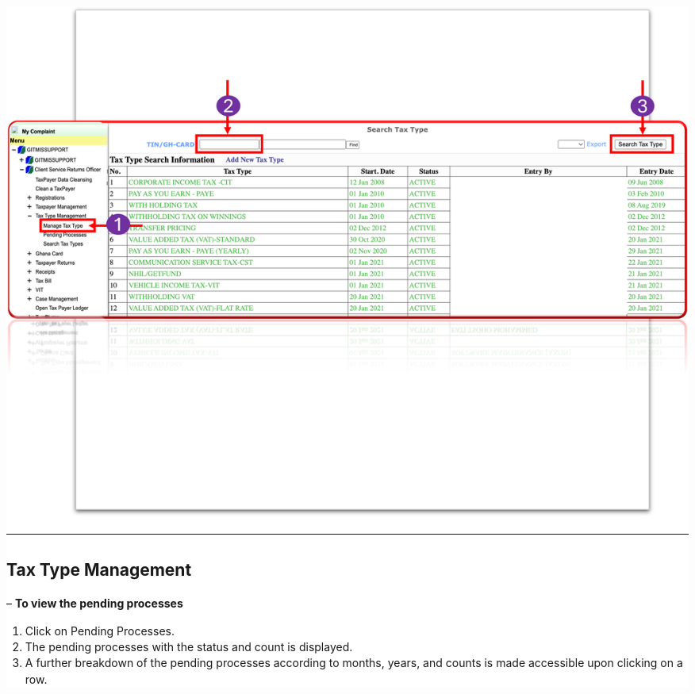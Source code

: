 ![image](/content/images/CSOIMGS/S26.png)

---

## Tax Type Management 
– **To view the pending processes**
 1. Click on Pending Processes.
 2. The pending processes with the status and count is displayed. 
 3. A further breakdown of the pending processes according to months, years, and counts is made accessible upon clicking on a row. 